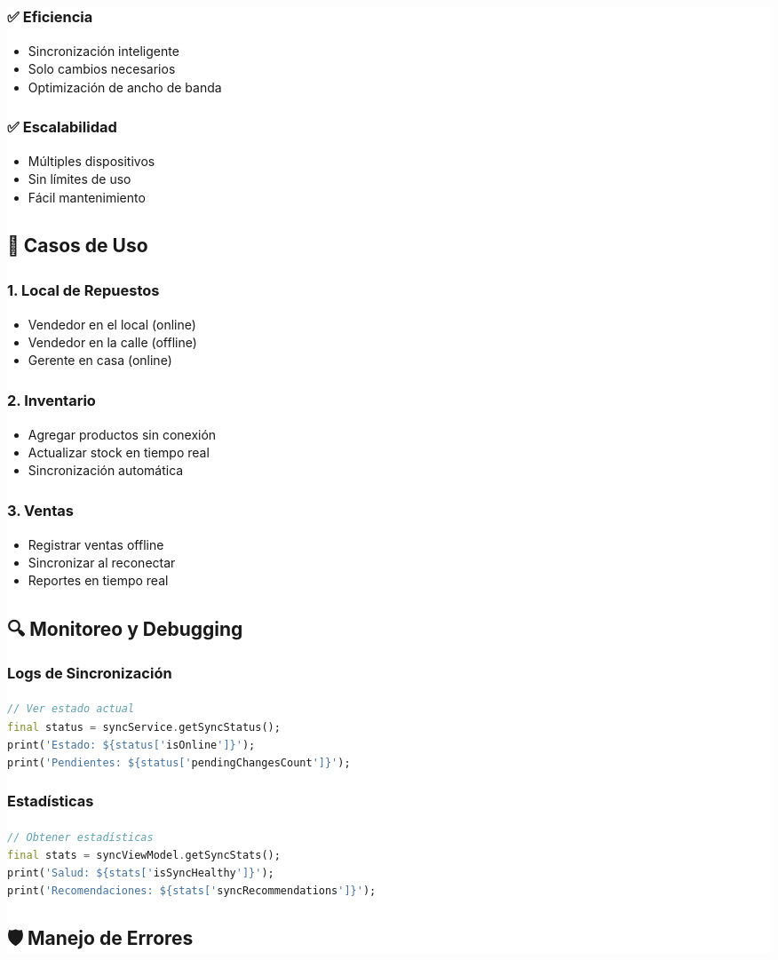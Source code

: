 ### ✅ **Eficiencia**
- Sincronización inteligente
- Solo cambios necesarios
- Optimización de ancho de banda

### ✅ **Escalabilidad**
- Múltiples dispositivos
- Sin límites de uso
- Fácil mantenimiento

## 🚀 Casos de Uso

### 1. **Local de Repuestos**
- Vendedor en el local (online)
- Vendedor en la calle (offline)
- Gerente en casa (online)

### 2. **Inventario**
- Agregar productos sin conexión
- Actualizar stock en tiempo real
- Sincronización automática

### 3. **Ventas**
- Registrar ventas offline
- Sincronizar al reconectar
- Reportes en tiempo real

## 🔍 Monitoreo y Debugging

### Logs de Sincronización

```dart
// Ver estado actual
final status = syncService.getSyncStatus();
print('Estado: ${status['isOnline']}');
print('Pendientes: ${status['pendingChangesCount']}');
```

### Estadísticas

```dart
// Obtener estadísticas
final stats = syncViewModel.getSyncStats();
print('Salud: ${stats['isSyncHealthy']}');
print('Recomendaciones: ${stats['syncRecommendations']}');
```

## 🛡️ Manejo de Errores
